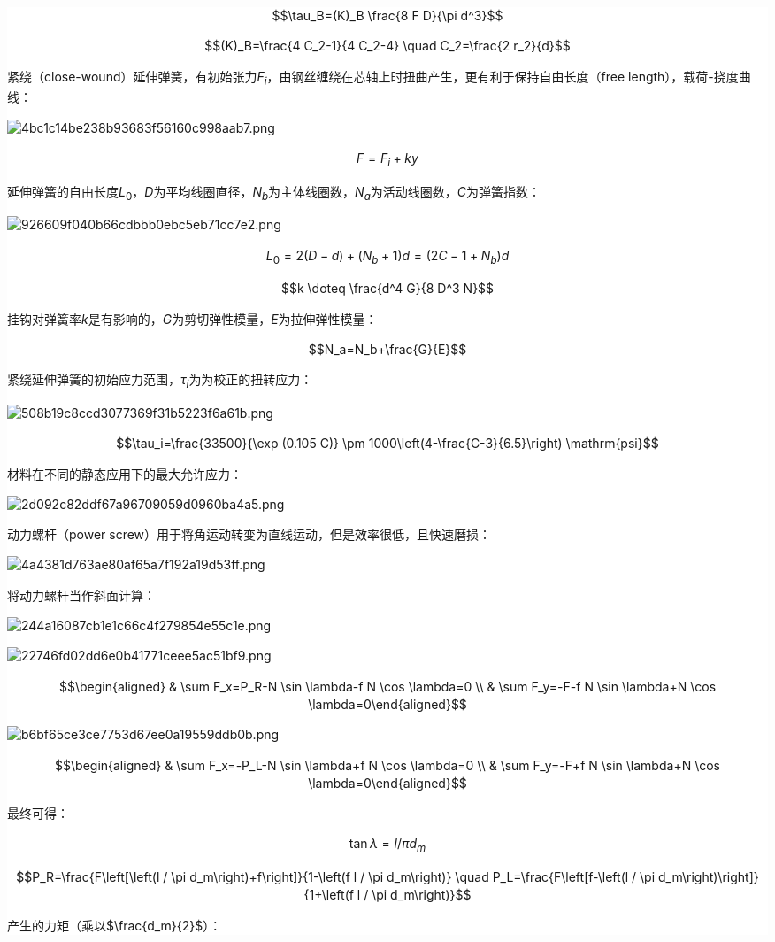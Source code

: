 $$\tau_B=(K)_B \frac{8 F D}{\pi d^3}$$

$$(K)_B=\frac{4 C_2-1}{4 C_2-4} \quad C_2=\frac{2 r_2}{d}$$

紧绕（close-wound）延伸弹簧，有初始张力$F_i$，由钢丝缠绕在芯轴上时扭曲产生，更有利于保持自由长度（free length），载荷-挠度曲线：

![4bc1c14be238b93683f56160c998aab7.png](../_resources/4bc1c14be238b93683f56160c998aab7.png)

$$F=F_i+ky$$

延伸弹簧的自由长度$L_0$，$D$为平均线圈直径，$N_b$为主体线圈数，$N_a$为活动线圈数，$C$为弹簧指数：

![926609f040b66cdbbb0ebc5eb71cc7e2.png](../_resources/926609f040b66cdbbb0ebc5eb71cc7e2.png)

$$L_0=2(D-d)+\left(N_b+1\right) d=\left(2 C-1+N_b\right) d$$

$$k \doteq \frac{d^4 G}{8 D^3 N}$$

挂钩对弹簧率$k$是有影响的，$G$为剪切弹性模量，$E$为拉伸弹性模量：

$$N_a=N_b+\frac{G}{E}$$

紧绕延伸弹簧的初始应力范围，$\tau_i$为为校正的扭转应力：

![508b19c8ccd3077369f31b5223f6a61b.png](../_resources/508b19c8ccd3077369f31b5223f6a61b.png)

$$\tau_i=\frac{33500}{\exp (0.105 C)} \pm 1000\left(4-\frac{C-3}{6.5}\right) \mathrm{psi}$$

材料在不同的静态应用下的最大允许应力：

![2d092c82ddf67a96709059d0960ba4a5.png](../_resources/2d092c82ddf67a96709059d0960ba4a5.png)

动力螺杆（power screw）用于将角运动转变为直线运动，但是效率很低，且快速磨损：

![4a4381d763ae80af65a7f192a19d53ff.png](../_resources/4a4381d763ae80af65a7f192a19d53ff.png)

将动力螺杆当作斜面计算：

![244a16087cb1e1c66c4f279854e55c1e.png](../_resources/244a16087cb1e1c66c4f279854e55c1e.png)

![22746fd02dd6e0b41771ceee5ac51bf9.png](../_resources/22746fd02dd6e0b41771ceee5ac51bf9.png)

$$\begin{aligned} & \sum F_x=P_R-N \sin \lambda-f N \cos \lambda=0 \\ & \sum F_y=-F-f N \sin \lambda+N \cos \lambda=0\end{aligned}$$

![b6bf65ce3ce7753d67ee0a19559ddb0b.png](../_resources/b6bf65ce3ce7753d67ee0a19559ddb0b.png)

$$\begin{aligned} & \sum F_x=-P_L-N \sin \lambda+f N \cos \lambda=0 \\ & \sum F_y=-F+f N \sin \lambda+N \cos \lambda=0\end{aligned}$$

最终可得：

$$\tan \lambda=l / \pi d_m$$

$$P_R=\frac{F\left[\left(l / \pi d_m\right)+f\right]}{1-\left(f l / \pi d_m\right)} \quad P_L=\frac{F\left[f-\left(l / \pi d_m\right)\right]}{1+\left(f l / \pi d_m\right)}$$

产生的力矩（乘以$\frac{d_m}{2}$）：
